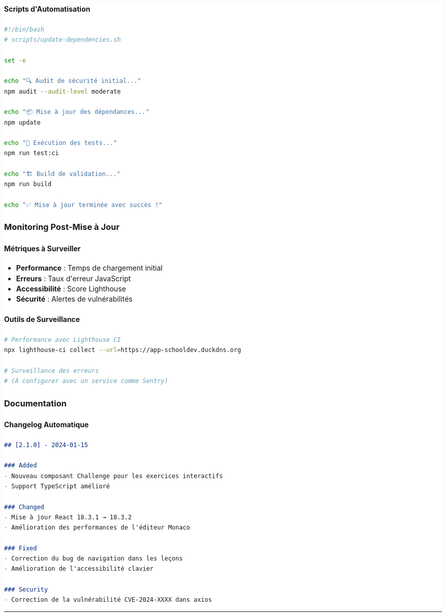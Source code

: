 #### Scripts d'Automatisation
```bash
#!/bin/bash
# scripts/update-dependencies.sh

set -e

echo "🔍 Audit de sécurité initial..."
npm audit --audit-level moderate

echo "📦 Mise à jour des dépendances..."
npm update

echo "🧪 Exécution des tests..."
npm run test:ci

echo "🏗️ Build de validation..."
npm run build

echo "✅ Mise à jour terminée avec succès !"
```

### Monitoring Post-Mise à Jour

#### Métriques à Surveiller
- **Performance** : Temps de chargement initial
- **Erreurs** : Taux d'erreur JavaScript
- **Accessibilité** : Score Lighthouse
- **Sécurité** : Alertes de vulnérabilités

#### Outils de Surveillance
```bash
# Performance avec Lighthouse CI
npx lighthouse-ci collect --url=https://app-schooldev.duckdns.org

# Surveillance des erreurs
# (À configurer avec un service comme Sentry)
```

### Documentation

#### Changelog Automatique
```markdown
## [2.1.0] - 2024-01-15

### Added
- Nouveau composant Challenge pour les exercices interactifs
- Support TypeScript amélioré

### Changed
- Mise à jour React 18.3.1 → 18.3.2
- Amélioration des performances de l'éditeur Monaco

### Fixed
- Correction du bug de navigation dans les leçons
- Amélioration de l'accessibilité clavier

### Security
- Correction de la vulnérabilité CVE-2024-XXXX dans axios
```

---